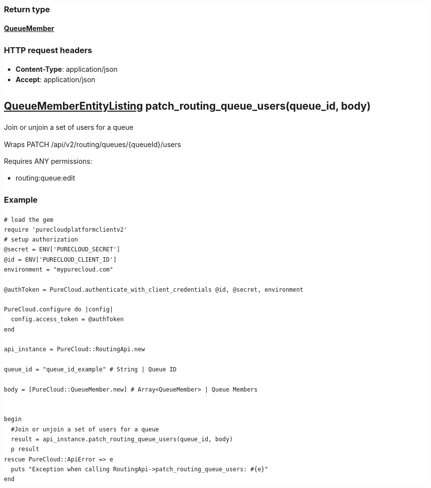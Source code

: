 
### Return type

[**QueueMember**](QueueMember.html)

### HTTP request headers

 - **Content-Type**: application/json
 - **Accept**: application/json



<a name="patch_routing_queue_users"></a>

## [**QueueMemberEntityListing**](QueueMemberEntityListing.html) patch_routing_queue_users(queue_id, body)



Join or unjoin a set of users for a queue



Wraps PATCH /api/v2/routing/queues/{queueId}/users 

Requires ANY permissions: 

* routing:queue:edit


### Example
```{"language":"ruby"}
# load the gem
require 'purecloudplatformclientv2'
# setup authorization
@secret = ENV['PURECLOUD_SECRET']
@id = ENV['PURECLOUD_CLIENT_ID']
environment = "mypurecloud.com"

@authToken = PureCloud.authenticate_with_client_credentials @id, @secret, environment

PureCloud.configure do |config|
  config.access_token = @authToken
end

api_instance = PureCloud::RoutingApi.new

queue_id = "queue_id_example" # String | Queue ID

body = [PureCloud::QueueMember.new] # Array<QueueMember> | Queue Members


begin
  #Join or unjoin a set of users for a queue
  result = api_instance.patch_routing_queue_users(queue_id, body)
  p result
rescue PureCloud::ApiError => e
  puts "Exception when calling RoutingApi->patch_routing_queue_users: #{e}"
end
```

